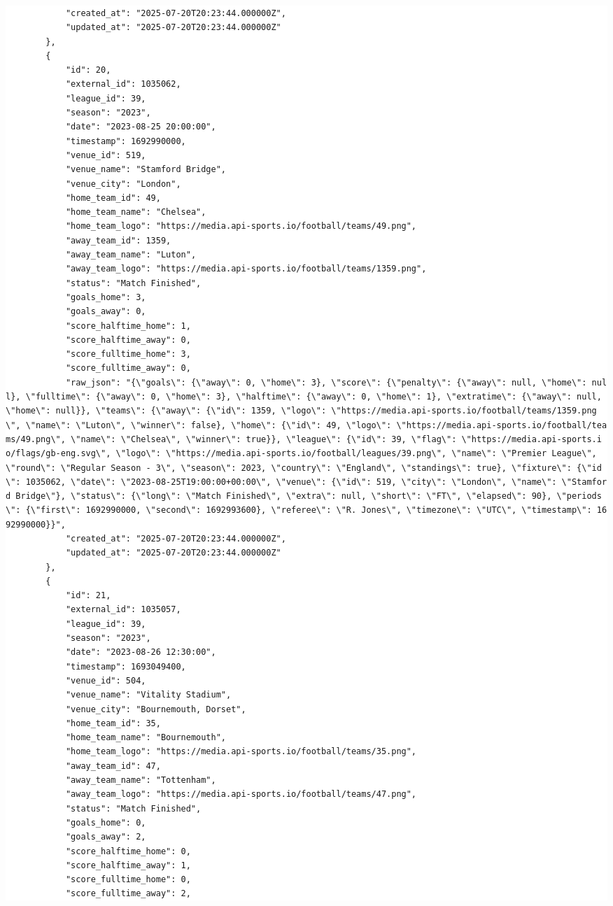                 "created_at": "2025-07-20T20:23:44.000000Z",
                "updated_at": "2025-07-20T20:23:44.000000Z"
            },
            {
                "id": 20,
                "external_id": 1035062,
                "league_id": 39,
                "season": "2023",
                "date": "2023-08-25 20:00:00",
                "timestamp": 1692990000,
                "venue_id": 519,
                "venue_name": "Stamford Bridge",
                "venue_city": "London",
                "home_team_id": 49,
                "home_team_name": "Chelsea",
                "home_team_logo": "https://media.api-sports.io/football/teams/49.png",
                "away_team_id": 1359,
                "away_team_name": "Luton",
                "away_team_logo": "https://media.api-sports.io/football/teams/1359.png",
                "status": "Match Finished",
                "goals_home": 3,
                "goals_away": 0,
                "score_halftime_home": 1,
                "score_halftime_away": 0,
                "score_fulltime_home": 3,
                "score_fulltime_away": 0,
                "raw_json": "{\"goals\": {\"away\": 0, \"home\": 3}, \"score\": {\"penalty\": {\"away\": null, \"home\": null}, \"fulltime\": {\"away\": 0, \"home\": 3}, \"halftime\": {\"away\": 0, \"home\": 1}, \"extratime\": {\"away\": null, \"home\": null}}, \"teams\": {\"away\": {\"id\": 1359, \"logo\": \"https://media.api-sports.io/football/teams/1359.png\", \"name\": \"Luton\", \"winner\": false}, \"home\": {\"id\": 49, \"logo\": \"https://media.api-sports.io/football/teams/49.png\", \"name\": \"Chelsea\", \"winner\": true}}, \"league\": {\"id\": 39, \"flag\": \"https://media.api-sports.io/flags/gb-eng.svg\", \"logo\": \"https://media.api-sports.io/football/leagues/39.png\", \"name\": \"Premier League\", \"round\": \"Regular Season - 3\", \"season\": 2023, \"country\": \"England\", \"standings\": true}, \"fixture\": {\"id\": 1035062, \"date\": \"2023-08-25T19:00:00+00:00\", \"venue\": {\"id\": 519, \"city\": \"London\", \"name\": \"Stamford Bridge\"}, \"status\": {\"long\": \"Match Finished\", \"extra\": null, \"short\": \"FT\", \"elapsed\": 90}, \"periods\": {\"first\": 1692990000, \"second\": 1692993600}, \"referee\": \"R. Jones\", \"timezone\": \"UTC\", \"timestamp\": 1692990000}}",
                "created_at": "2025-07-20T20:23:44.000000Z",
                "updated_at": "2025-07-20T20:23:44.000000Z"
            },
            {
                "id": 21,
                "external_id": 1035057,
                "league_id": 39,
                "season": "2023",
                "date": "2023-08-26 12:30:00",
                "timestamp": 1693049400,
                "venue_id": 504,
                "venue_name": "Vitality Stadium",
                "venue_city": "Bournemouth, Dorset",
                "home_team_id": 35,
                "home_team_name": "Bournemouth",
                "home_team_logo": "https://media.api-sports.io/football/teams/35.png",
                "away_team_id": 47,
                "away_team_name": "Tottenham",
                "away_team_logo": "https://media.api-sports.io/football/teams/47.png",
                "status": "Match Finished",
                "goals_home": 0,
                "goals_away": 2,
                "score_halftime_home": 0,
                "score_halftime_away": 1,
                "score_fulltime_home": 0,
                "score_fulltime_away": 2,